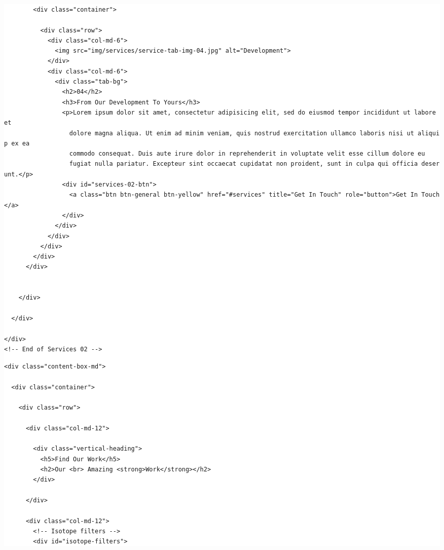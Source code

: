             <div class="container">

              <div class="row">
                <div class="col-md-6">
                  <img src="img/services/service-tab-img-04.jpg" alt="Development">
                </div>
                <div class="col-md-6">
                  <div class="tab-bg">
                    <h2>04</h2>
                    <h3>From Our Development To Yours</h3>
                    <p>Lorem ipsum dolor sit amet, consectetur adipisicing elit, sed do eiusmod tempor incididunt ut labore et
                      dolore magna aliqua. Ut enim ad minim veniam, quis nostrud exercitation ullamco laboris nisi ut aliquip ex ea
                      commodo consequat. Duis aute irure dolor in reprehenderit in voluptate velit esse cillum dolore eu
                      fugiat nulla pariatur. Excepteur sint occaecat cupidatat non proident, sunt in culpa qui officia deserunt.</p>
                    <div id="services-02-btn">
                      <a class="btn btn-general btn-yellow" href="#services" title="Get In Touch" role="button">Get In Touch</a>
                    </div>
                  </div>
                </div>
              </div>
            </div>
          </div>


        </div>

      </div>

    </div>
    <!-- End of Services 02 -->


  </section>
  

  
  <section id="portfolio">

    <div class="content-box-md">

      <div class="container">

        <div class="row">

          <div class="col-md-12">

            <div class="vertical-heading">
              <h5>Find Our Work</h5>
              <h2>Our <br> Amazing <strong>Work</strong></h2>
            </div>

          </div>

          <div class="col-md-12">
            <!-- Isotope filters -->
            <div id="isotope-filters">
